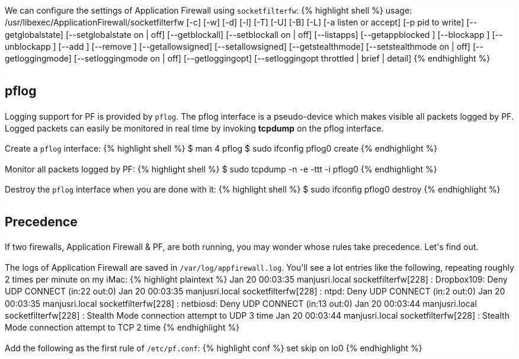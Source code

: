 We can configure the settings of Application Firewall using `socketfilterfw`:
{% highlight shell %}
usage: /usr/libexec/ApplicationFirewall/socketfilterfw [-c] [-w] [-d] [-l] [-T] [-U] [-B] [-L]
    [-a listen or accept] [-p pid to write] [--getglobalstate] [--setglobalstate on | off]
    [--getblockall] [--setblockall on | off] [--listapps]
    [--getappblocked <path>] [--blockapp <path>] [--unblockapp <path>]
    [--add <path>] [--remove <path>] [--getallowsigned] [--setallowsigned]
    [--getstealthmode] [--setstealthmode on | off]
    [--getloggingmode] [--setloggingmode on | off]
    [--getloggingopt] [--setloggingopt throttled | brief | detail]
{% endhighlight %}

pflog
-----
Logging support for PF is provided by `pflog`. The pflog interface is a pseudo-device which makes visible all packets logged by PF. Logged packets can easily be monitored in real time by invoking **tcpdump** on the pflog interface.

Create a `pflog` interface:
{% highlight shell %}
$ man 4 pflog
$ sudo ifconfig pflog0 create
{% endhighlight %}

Monitor all packets logged by PF:
{% highlight shell %}
$ sudo tcpdump -n -e -ttt -i pflog0
{% endhighlight %}

Destroy the `pflog` interface when you are done with it:
{% highlight shell %}
$ sudo ifconfig pflog0 destroy
{% endhighlight %}

Precedence
----------
If two firewalls, Application Firewall & PF, are both running, you may wonder whose rules take precedence. Let's find out.

The logs of Application Firewall are saved in `/var/log/appfirewall.log`. You'll see a lot entries like the following, repeating roughly 2 times per minute on my iMac:
{% highlight plaintext %}
Jan 20 00:03:35 manjusri.local socketfilterfw[228] <Info>: Dropbox109: Deny UDP CONNECT (in:22 out:0)
Jan 20 00:03:35 manjusri.local socketfilterfw[228] <Info>: ntpd: Deny UDP CONNECT (in:2 out:0)
Jan 20 00:03:35 manjusri.local socketfilterfw[228] <Info>: netbiosd: Deny UDP CONNECT (in:13 out:0)
Jan 20 00:03:44 manjusri.local socketfilterfw[228] <Info>: Stealth Mode connection attempt to UDP 3 time
Jan 20 00:03:44 manjusri.local socketfilterfw[228] <Info>: Stealth Mode connection attempt to TCP 2 time
{% endhighlight %}

Add the following as the first rule of `/etc/pf.conf`:
{% highlight conf %}
set skip on lo0
{% endhighlight %}
